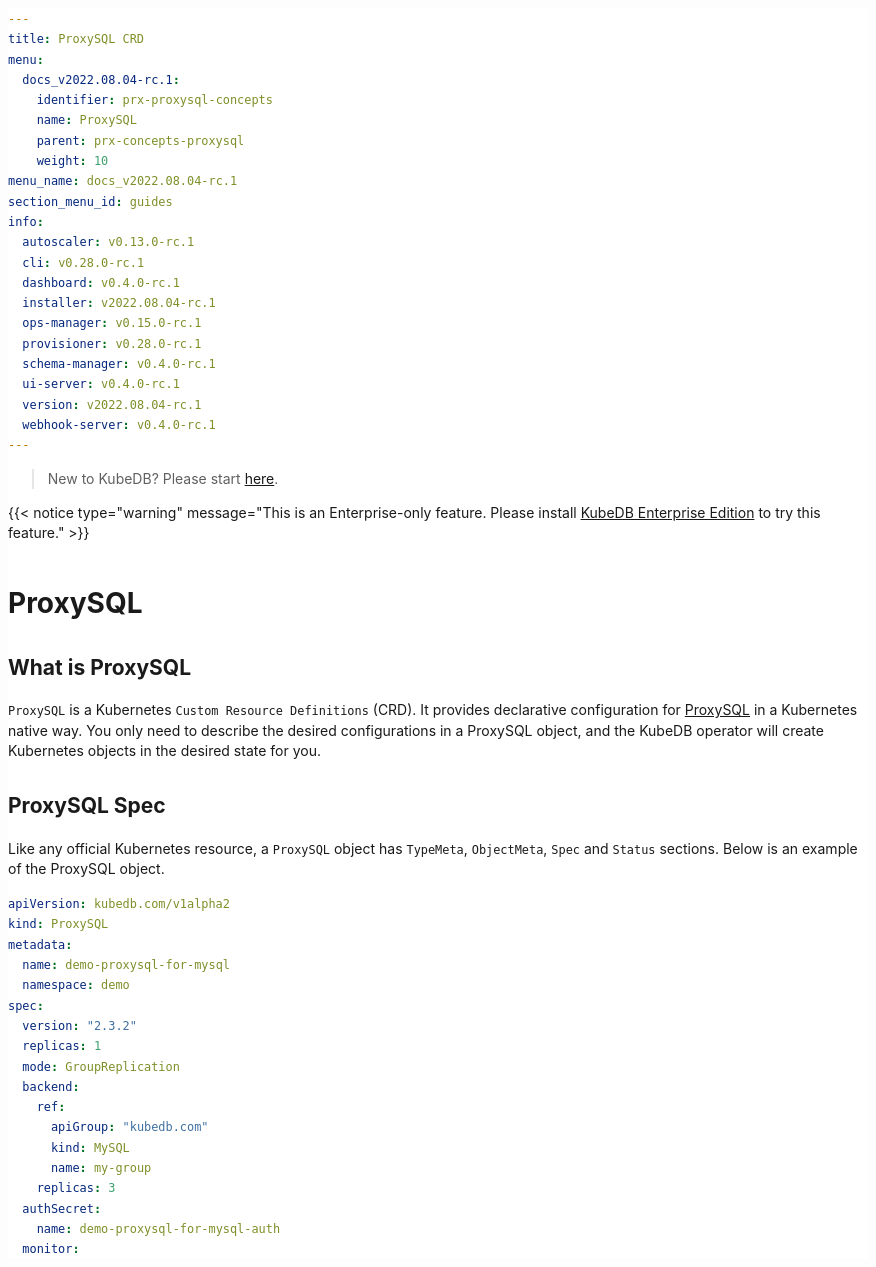 ```yaml
---
title: ProxySQL CRD
menu:
  docs_v2022.08.04-rc.1:
    identifier: prx-proxysql-concepts
    name: ProxySQL
    parent: prx-concepts-proxysql
    weight: 10
menu_name: docs_v2022.08.04-rc.1
section_menu_id: guides
info:
  autoscaler: v0.13.0-rc.1
  cli: v0.28.0-rc.1
  dashboard: v0.4.0-rc.1
  installer: v2022.08.04-rc.1
  ops-manager: v0.15.0-rc.1
  provisioner: v0.28.0-rc.1
  schema-manager: v0.4.0-rc.1
  ui-server: v0.4.0-rc.1
  version: v2022.08.04-rc.1
  webhook-server: v0.4.0-rc.1
---
```


> New to KubeDB? Please start [here](/docs/v2022.08.04-rc.1/README).

{{< notice type="warning" message="This is an Enterprise-only feature. Please install [KubeDB Enterprise Edition](/docs/v2022.08.04-rc.1/setup/install/enterprise) to try this feature." >}}

# ProxySQL

## What is ProxySQL

`ProxySQL` is a Kubernetes `Custom Resource Definitions` (CRD). It provides declarative configuration for [ProxySQL](https://www.proxysql.com/) in a Kubernetes native way. You only need to describe the desired configurations in a ProxySQL object, and the KubeDB operator will create Kubernetes objects in the desired state for you.

## ProxySQL Spec

Like any official Kubernetes resource, a `ProxySQL` object has `TypeMeta`, `ObjectMeta`, `Spec` and `Status` sections. Below is an example of the ProxySQL object.

```yaml
apiVersion: kubedb.com/v1alpha2
kind: ProxySQL
metadata:
  name: demo-proxysql-for-mysql
  namespace: demo
spec:
  version: "2.3.2"
  replicas: 1
  mode: GroupReplication
  backend:
    ref:
      apiGroup: "kubedb.com"
      kind: MySQL
      name: my-group
    replicas: 3
  authSecret:
    name: demo-proxysql-for-mysql-auth
  monitor:
```